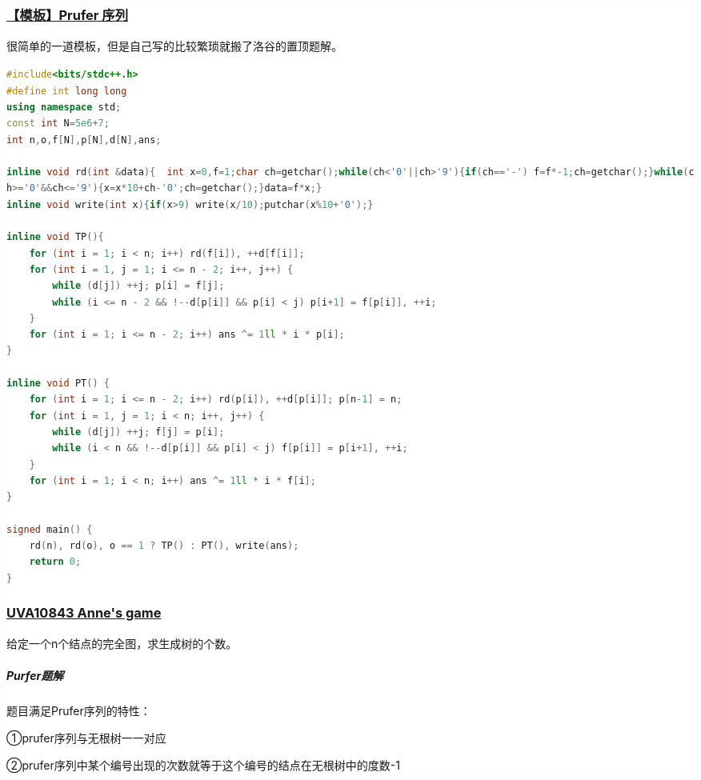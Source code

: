 

### [【模板】Prufer 序列](https://www.luogu.com.cn/problem/P6086)

很简单的一道模板，但是自己写的比较繁琐就搬了洛谷的置顶题解。

```cpp
#include<bits/stdc++.h>
#define int long long
using namespace std;
const int N=5e6+7;
int n,o,f[N],p[N],d[N],ans;

inline void rd(int &data){	int x=0,f=1;char ch=getchar();while(ch<'0'||ch>'9'){if(ch=='-') f=f*-1;ch=getchar();}while(ch>='0'&&ch<='9'){x=x*10+ch-'0';ch=getchar();}data=f*x;}
inline void write(int x){if(x>9) write(x/10);putchar(x%10+'0');}

inline void TP(){
	for (int i = 1; i < n; i++) rd(f[i]), ++d[f[i]];
	for (int i = 1, j = 1; i <= n - 2; i++, j++) {
		while (d[j]) ++j; p[i] = f[j];
		while (i <= n - 2 && !--d[p[i]] && p[i] < j) p[i+1] = f[p[i]], ++i;
	}
	for (int i = 1; i <= n - 2; i++) ans ^= 1ll * i * p[i];
}

inline void PT() {
	for (int i = 1; i <= n - 2; i++) rd(p[i]), ++d[p[i]]; p[n-1] = n;
	for (int i = 1, j = 1; i < n; i++, j++) {
		while (d[j]) ++j; f[j] = p[i];
		while (i < n && !--d[p[i]] && p[i] < j) f[p[i]] = p[i+1], ++i;
	}
	for (int i = 1; i < n; i++) ans ^= 1ll * i * f[i];
}

signed main() {
	rd(n), rd(o), o == 1 ? TP() : PT(), write(ans);
	return 0;
}
```



### [UVA10843 Anne's game](https://www.luogu.com.cn/problem/UVA10843) 

给定一个n个结点的完全图，求生成树的个数。

##### Purfer题解

题目满足Prufer序列的特性：

①prufer序列与无根树一一对应

②prufer序列中某个编号出现的次数就等于这个编号的结点在无根树中的度数-1
